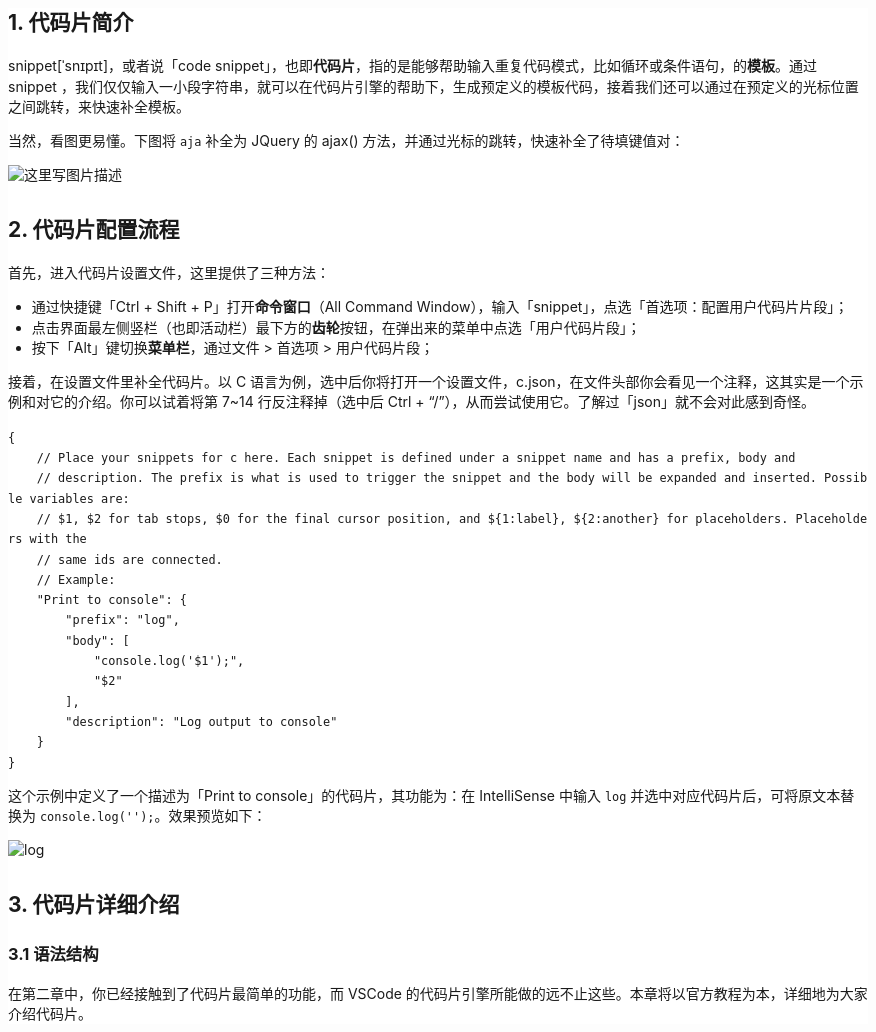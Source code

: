 ## 1. 代码片简介

snippet[ˈsnɪpɪt]，或者说「code snippet」，也即**代码片**，指的是能够帮助输入重复代码模式，比如循环或条件语句，的**模板**。通过 snippet ，我们仅仅输入一小段字符串，就可以在代码片引擎的帮助下，生成预定义的模板代码，接着我们还可以通过在预定义的光标位置之间跳转，来快速补全模板。

当然，看图更易懂。下图将&nbsp;`aja`&nbsp;补全为 JQuery 的 ajax() 方法，并通过光标的跳转，快速补全了待填键值对：

![这里写图片描述](https://code.visualstudio.com/assets/docs/editor/userdefinedsnippets/ajax-snippet.gif)

## 2. 代码片配置流程

首先，进入代码片设置文件，这里提供了三种方法：

*  通过快捷键「Ctrl + Shift + P」打开**命令窗口**（All Command Window），输入「snippet」，点选「首选项：配置用户代码片片段」；
*  点击界面最左侧竖栏（也即活动栏）最下方的**齿轮**按钮，在弹出来的菜单中点选「用户代码片段」；
*  按下「Alt」键切换**菜单栏**，通过文件 &gt; 首选项 &gt; 用户代码片段；

接着，在设置文件里补全代码片。以 C 语言为例，选中后你将打开一个设置文件，c.json，在文件头部你会看见一个注释，这其实是一个示例和对它的介绍。你可以试着将第 7~14 行反注释掉（选中后 Ctrl + “/”），从而尝试使用它。了解过「json」就不会对此感到奇怪。

``` prettyprint
{
	// Place your snippets for c here. Each snippet is defined under a snippet name and has a prefix, body and 
	// description. The prefix is what is used to trigger the snippet and the body will be expanded and inserted. Possible variables are:
	// $1, $2 for tab stops, $0 for the final cursor position, and ${1:label}, ${2:another} for placeholders. Placeholders with the 
	// same ids are connected.
	// Example:
	"Print to console": {
		"prefix": "log",
		"body": [
			"console.log('$1');",
			"$2"
		],
		"description": "Log output to console"
	}
}

```

这个示例中定义了一个描述为「Print to console」的代码片，其功能为：在 IntelliSense 中输入&nbsp;`log`&nbsp;并选中对应代码片后，可将原文本替换为&nbsp;`console.log('');`。效果预览如下：

![log](https://img-blog.csdn.net/20170112145950068?watermark/2/text/aHR0cDovL2Jsb2cuY3Nkbi5uZXQvbWFva2Vsb25nOTU=/font/5a6L5L2T/fontsize/400/fill/I0JBQkFCMA==/dissolve/70/gravity/SouthEast " ")

## 3. 代码片详细介绍

### 3.1 语法结构

在第二章中，你已经接触到了代码片最简单的功能，而 VSCode 的代码片引擎所能做的远不止这些。本章将以官方教程为本，详细地为大家介绍代码片。
